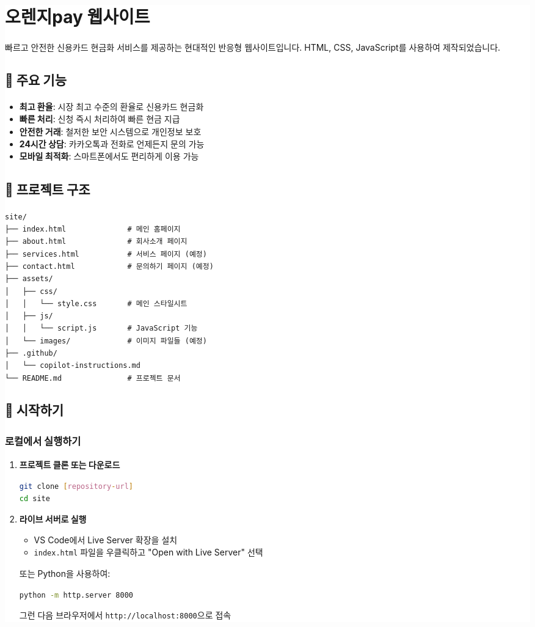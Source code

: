 # 오렌지pay 웹사이트

빠르고 안전한 신용카드 현금화 서비스를 제공하는 현대적인 반응형 웹사이트입니다. HTML, CSS, JavaScript를 사용하여 제작되었습니다.

## 🌟 주요 기능

- **최고 환율**: 시장 최고 수준의 환율로 신용카드 현금화
- **빠른 처리**: 신청 즉시 처리하여 빠른 현금 지급
- **안전한 거래**: 철저한 보안 시스템으로 개인정보 보호
- **24시간 상담**: 카카오톡과 전화로 언제든지 문의 가능
- **모바일 최적화**: 스마트폰에서도 편리하게 이용 가능

## 📁 프로젝트 구조

```
site/
├── index.html              # 메인 홈페이지
├── about.html              # 회사소개 페이지
├── services.html           # 서비스 페이지 (예정)
├── contact.html            # 문의하기 페이지 (예정)
├── assets/
│   ├── css/
│   │   └── style.css       # 메인 스타일시트
│   ├── js/
│   │   └── script.js       # JavaScript 기능
│   └── images/             # 이미지 파일들 (예정)
├── .github/
│   └── copilot-instructions.md
└── README.md               # 프로젝트 문서
```

## 🚀 시작하기

### 로컬에서 실행하기

1. **프로젝트 클론 또는 다운로드**
   ```bash
   git clone [repository-url]
   cd site
   ```

2. **라이브 서버로 실행**
   - VS Code에서 Live Server 확장을 설치
   - `index.html` 파일을 우클릭하고 "Open with Live Server" 선택
   
   또는 Python을 사용하여:
   ```bash
   python -m http.server 8000
   ```
   
   그런 다음 브라우저에서 `http://localhost:8000`으로 접속
